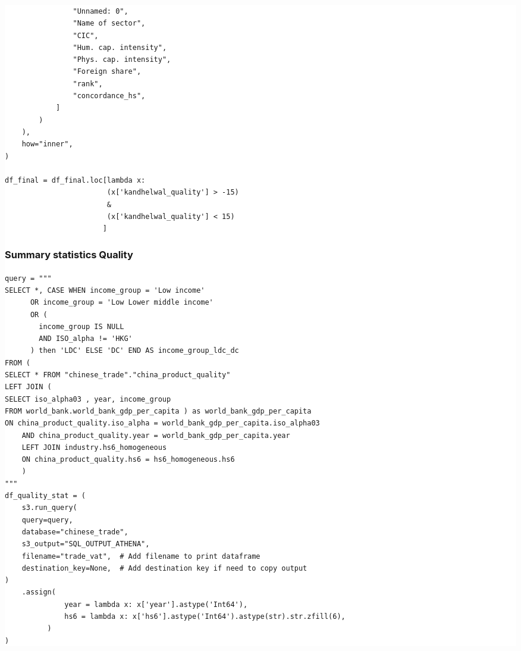 ```sos kernel="SoS"
                "Unnamed: 0",
                "Name of sector",
                "CIC",
                "Hum. cap. intensity",
                "Phys. cap. intensity",
                "Foreign share",
                "rank",
                "concordance_hs",
            ]
        )
    ),
    how="inner",
)

df_final = df_final.loc[lambda x: 
                        (x['kandhelwal_quality'] > -15)
                        &
                        (x['kandhelwal_quality'] < 15)
                       ]
```


### Summary statistics Quality



```sos kernel="SoS"
query = """
SELECT *, CASE WHEN income_group = 'Low income' 
      OR income_group = 'Low Lower middle income' 
      OR (
        income_group IS NULL 
        AND ISO_alpha != 'HKG'
      ) then 'LDC' ELSE 'DC' END AS income_group_ldc_dc
FROM (
SELECT * FROM "chinese_trade"."china_product_quality"
LEFT JOIN (
SELECT iso_alpha03 , year, income_group
FROM world_bank.world_bank_gdp_per_capita ) as world_bank_gdp_per_capita
ON china_product_quality.iso_alpha = world_bank_gdp_per_capita.iso_alpha03
    AND china_product_quality.year = world_bank_gdp_per_capita.year 
    LEFT JOIN industry.hs6_homogeneous
    ON china_product_quality.hs6 = hs6_homogeneous.hs6
    )
"""
df_quality_stat = (
    s3.run_query(
    query=query,
    database="chinese_trade",
    s3_output="SQL_OUTPUT_ATHENA",
    filename="trade_vat",  # Add filename to print dataframe
    destination_key=None,  # Add destination key if need to copy output
)
    .assign(
              year = lambda x: x['year'].astype('Int64'),
              hs6 = lambda x: x['hs6'].astype('Int64').astype(str).str.zfill(6),
          )
)
```
